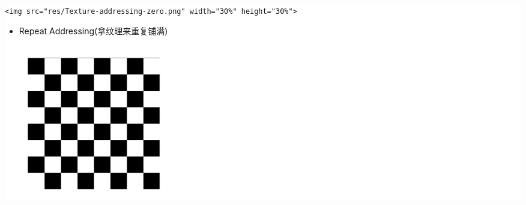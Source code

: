     <img src="res/Texture-addressing-zero.png" width="30%" height="30%">

- Repeat Addressing(拿纹理来重复铺满)

    <img src="res/Texture-addressing-repeat.png" width="30%" height="30%">
    